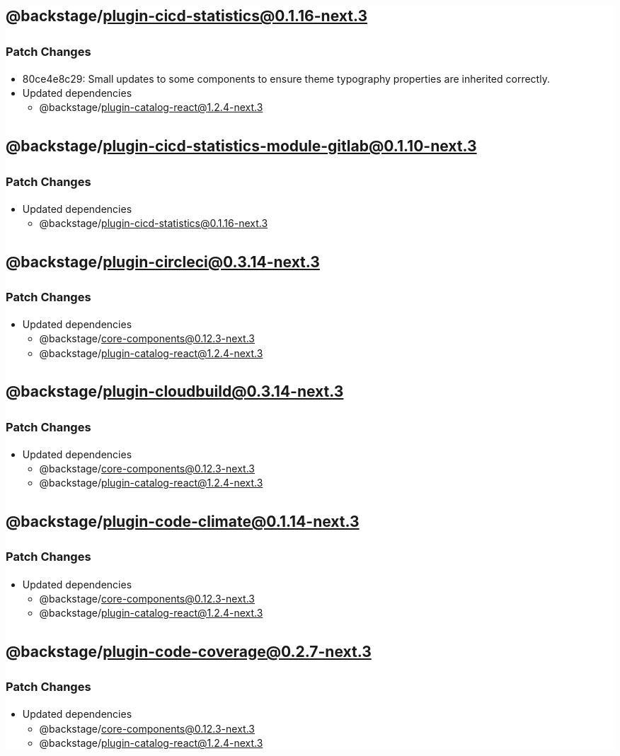 ## @backstage/plugin-cicd-statistics@0.1.16-next.3

### Patch Changes

- 80ce4e8c29: Small updates to some components to ensure theme typography properties are inherited correctly.
- Updated dependencies
  - @backstage/plugin-catalog-react@1.2.4-next.3

## @backstage/plugin-cicd-statistics-module-gitlab@0.1.10-next.3

### Patch Changes

- Updated dependencies
  - @backstage/plugin-cicd-statistics@0.1.16-next.3

## @backstage/plugin-circleci@0.3.14-next.3

### Patch Changes

- Updated dependencies
  - @backstage/core-components@0.12.3-next.3
  - @backstage/plugin-catalog-react@1.2.4-next.3

## @backstage/plugin-cloudbuild@0.3.14-next.3

### Patch Changes

- Updated dependencies
  - @backstage/core-components@0.12.3-next.3
  - @backstage/plugin-catalog-react@1.2.4-next.3

## @backstage/plugin-code-climate@0.1.14-next.3

### Patch Changes

- Updated dependencies
  - @backstage/core-components@0.12.3-next.3
  - @backstage/plugin-catalog-react@1.2.4-next.3

## @backstage/plugin-code-coverage@0.2.7-next.3

### Patch Changes

- Updated dependencies
  - @backstage/core-components@0.12.3-next.3
  - @backstage/plugin-catalog-react@1.2.4-next.3
